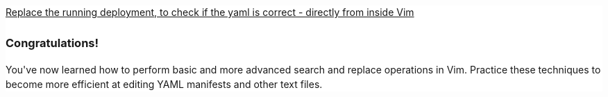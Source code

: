 [Replace the running deployment, to check if the yaml is correct - directly from inside Vim](#replace-deployment)

### Congratulations!
You've now learned how to perform basic and more advanced search and replace operations in Vim. Practice these techniques to become more efficient at editing YAML manifests and other text files.